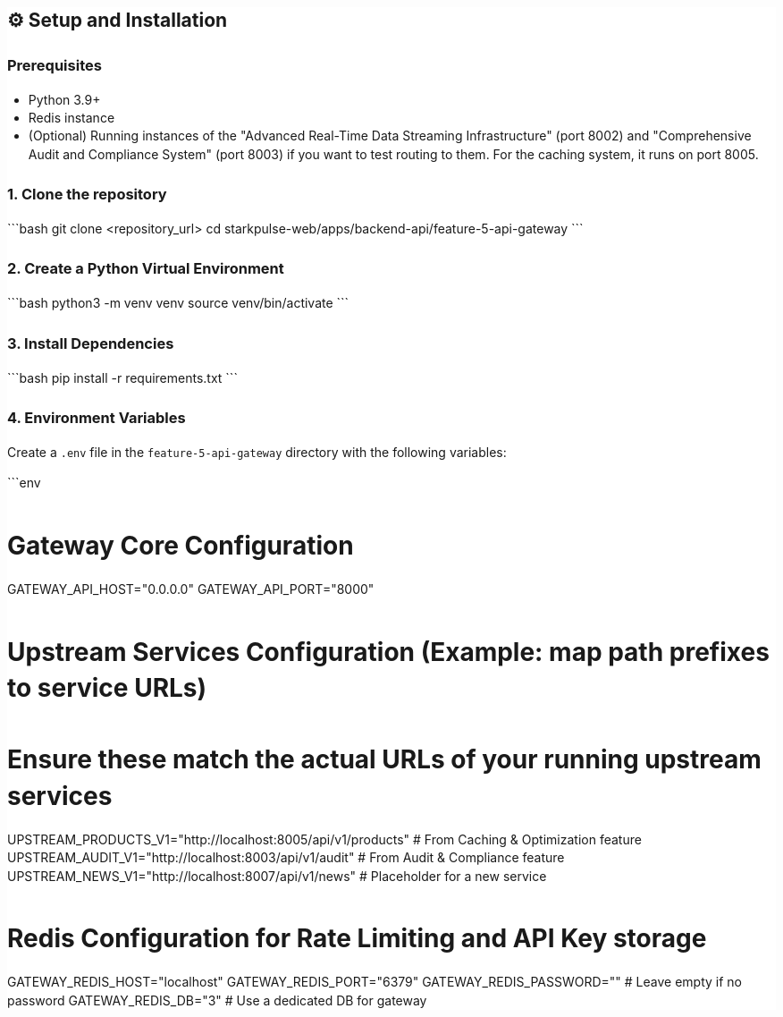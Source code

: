 ## ⚙️ Setup and Installation

### Prerequisites
-   Python 3.9+
-   Redis instance
-   (Optional) Running instances of the "Advanced Real-Time Data Streaming Infrastructure" (port 8002) and "Comprehensive Audit and Compliance System" (port 8003) if you want to test routing to them. For the caching system, it runs on port 8005.

### 1. Clone the repository
\`\`\`bash
git clone <repository_url>
cd starkpulse-web/apps/backend-api/feature-5-api-gateway
\`\`\`

### 2. Create a Python Virtual Environment
\`\`\`bash
python3 -m venv venv
source venv/bin/activate
\`\`\`

### 3. Install Dependencies
\`\`\`bash
pip install -r requirements.txt
\`\`\`

### 4. Environment Variables
Create a `.env` file in the `feature-5-api-gateway` directory with the following variables:

\`\`\`env
# Gateway Core Configuration
GATEWAY_API_HOST="0.0.0.0"
GATEWAY_API_PORT="8000"

# Upstream Services Configuration (Example: map path prefixes to service URLs)
# Ensure these match the actual URLs of your running upstream services
UPSTREAM_PRODUCTS_V1="http://localhost:8005/api/v1/products" # From Caching & Optimization feature
UPSTREAM_AUDIT_V1="http://localhost:8003/api/v1/audit"     # From Audit & Compliance feature
UPSTREAM_NEWS_V1="http://localhost:8007/api/v1/news"       # Placeholder for a new service

# Redis Configuration for Rate Limiting and API Key storage
GATEWAY_REDIS_HOST="localhost"
GATEWAY_REDIS_PORT="6379"
GATEWAY_REDIS_PASSWORD="" # Leave empty if no password
GATEWAY_REDIS_DB="3" # Use a dedicated DB for gateway
